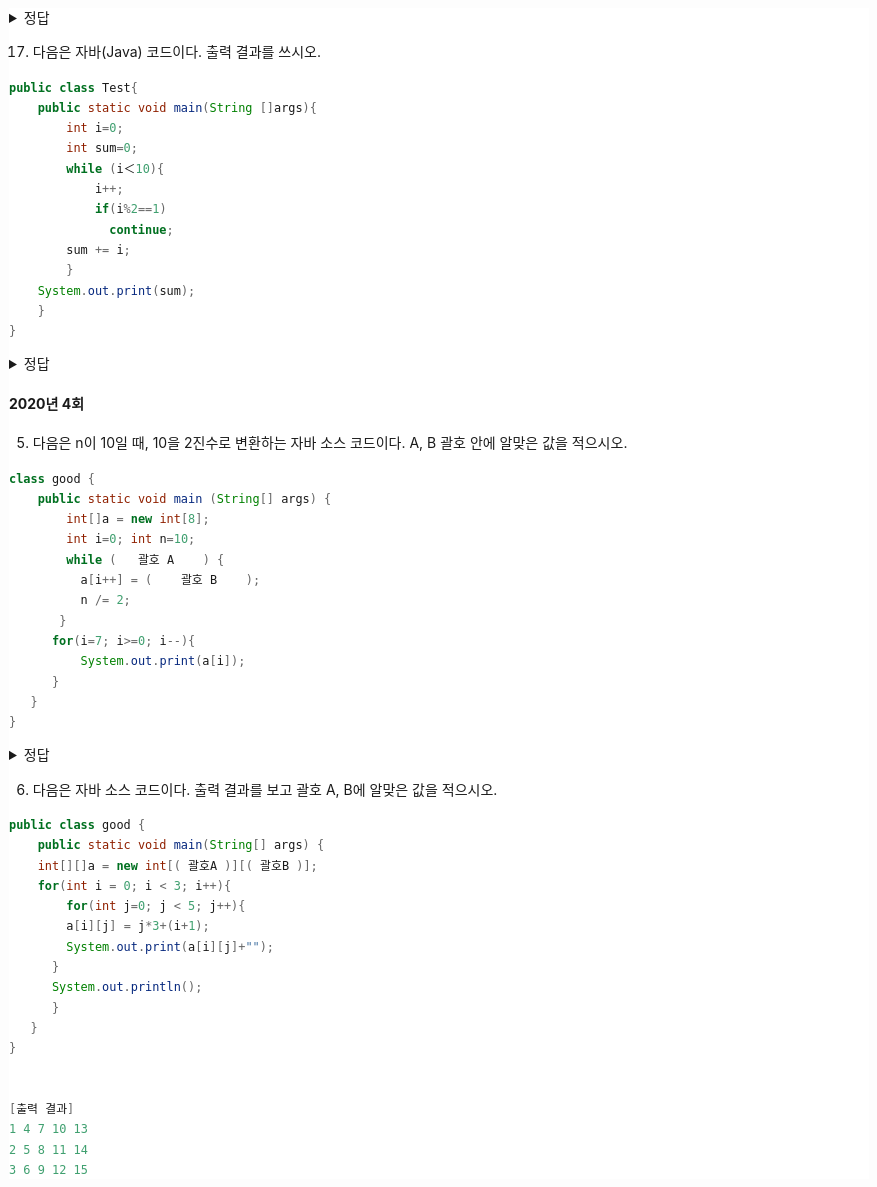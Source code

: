 <details><summary>정답</summary></details>

17) 다음은 자바(Java) 코드이다. 출력 결과를 쓰시오.

```java
public class Test{
    public static void main(String []args){
        int i=0;
        int sum=0;
        while (i＜10){
            i++;
            if(i%2==1)
              continue;
        sum += i;
        }
    System.out.print(sum);
    }
}
```

<details><summary>정답</summary></details>

#### 2020년 4회

5) 다음은 n이 10일 때, 10을 2진수로 변환하는 자바 소스 코드이다. A, B 괄호 안에 알맞은 값을 적으시오.


```java
class good {
    public static void main (String[] args) {
    	int[]a = new int[8];
        int i=0; int n=10;
        while (   괄호 A    ) {
          a[i++] = (    괄호 B    );
          n /= 2;
       }
      for(i=7; i>=0; i--){
          System.out.print(a[i]);
      }
   }
}
```

<details><summary>정답</summary></details>

6) 다음은 자바 소스 코드이다. 출력 결과를 보고 괄호 A, B에 알맞은 값을 적으시오.

```java
public class good {
    public static void main(String[] args) {
    int[][]a = new int[( 괄호A )][( 괄호B )];
    for(int i = 0; i < 3; i++){
        for(int j=0; j < 5; j++){
        a[i][j] = j*3+(i+1);
        System.out.print(a[i][j]+"");
      }
      System.out.println();
      }
   }
} 


[출력 결과] 
1 4 7 10 13
2 5 8 11 14
3 6 9 12 15
```

